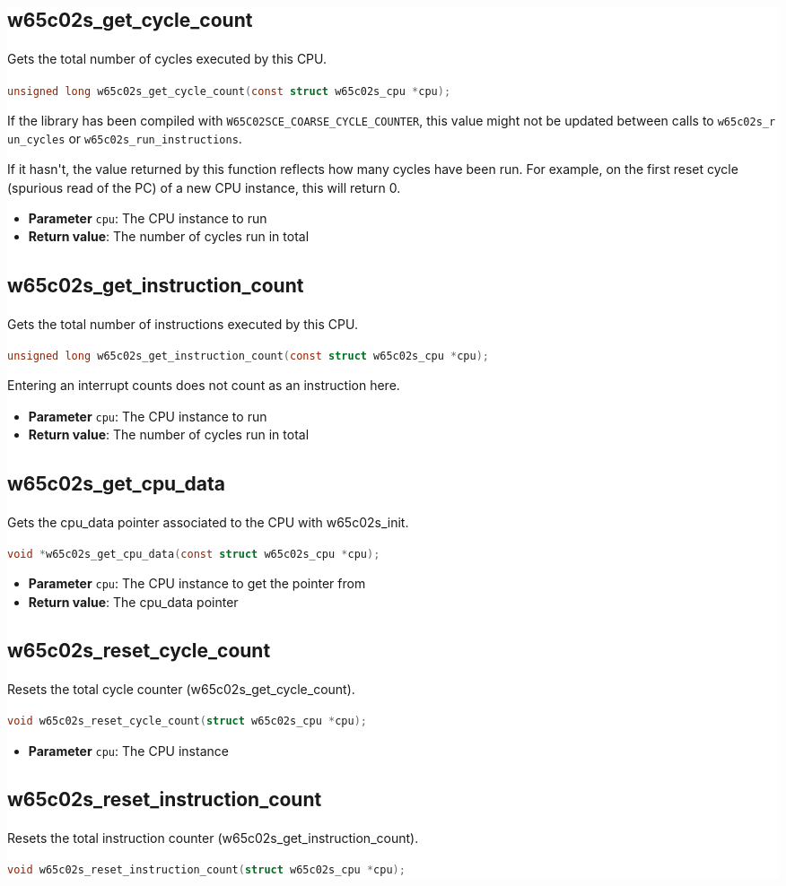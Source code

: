 ## w65c02s_get_cycle_count
Gets the total number of cycles executed by this CPU.

```c
unsigned long w65c02s_get_cycle_count(const struct w65c02s_cpu *cpu);
```

If the library has been compiled with `W65C02SCE_COARSE_CYCLE_COUNTER`, this
value might not be updated between calls to `w65c02s_run_cycles` or
`w65c02s_run_instructions`.

If it hasn't, the value returned by this function reflects how many cycles have
been run. For example, on the first reset cycle (spurious read of the PC) of a
new CPU instance, this will return 0.

* **Parameter** `cpu`: The CPU instance to run
* **Return value**: The number of cycles run in total

## w65c02s_get_instruction_count
Gets the total number of instructions executed by this CPU.

```c
unsigned long w65c02s_get_instruction_count(const struct w65c02s_cpu *cpu);
```

Entering an interrupt counts does not count as an instruction here.

* **Parameter** `cpu`: The CPU instance to run
* **Return value**: The number of cycles run in total

## w65c02s_get_cpu_data
Gets the cpu_data pointer associated to the CPU with w65c02s_init.

```c
void *w65c02s_get_cpu_data(const struct w65c02s_cpu *cpu);
```

* **Parameter** `cpu`: The CPU instance to get the pointer from
* **Return value**: The cpu_data pointer

## w65c02s_reset_cycle_count
Resets the total cycle counter (w65c02s_get_cycle_count).

```c
void w65c02s_reset_cycle_count(struct w65c02s_cpu *cpu);
```

* **Parameter** `cpu`: The CPU instance

## w65c02s_reset_instruction_count
Resets the total instruction counter (w65c02s_get_instruction_count).

```c
void w65c02s_reset_instruction_count(struct w65c02s_cpu *cpu);
```
